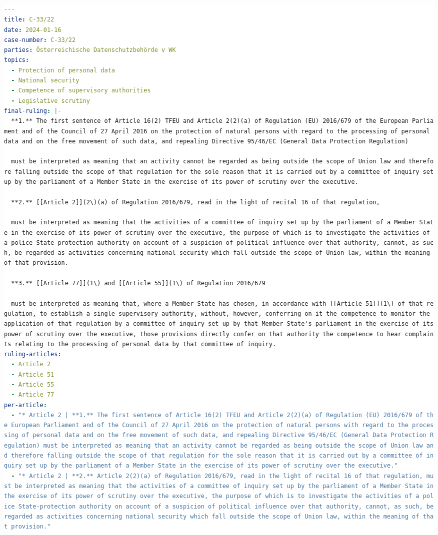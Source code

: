 ```yaml
---
title: C-33/22
date: 2024-01-16
case-number: C-33/22
parties: Österreichische Datenschutzbehörde v WK
topics:
  - Protection of personal data
  - National security
  - Competence of supervisory authorities
  - Legislative scrutiny
final-ruling: |-
  **1.** The first sentence of Article 16(2) TFEU and Article 2(2)(a) of Regulation (EU) 2016/679 of the European Parliament and of the Council of 27 April 2016 on the protection of natural persons with regard to the processing of personal data and on the free movement of such data, and repealing Directive 95/46/EC (General Data Protection Regulation)

  must be interpreted as meaning that an activity cannot be regarded as being outside the scope of Union law and therefore falling outside the scope of that regulation for the sole reason that it is carried out by a committee of inquiry set up by the parliament of a Member State in the exercise of its power of scrutiny over the executive.

  **2.** [[Article 2]](2\)(a) of Regulation 2016/679, read in the light of recital 16 of that regulation,

  must be interpreted as meaning that the activities of a committee of inquiry set up by the parliament of a Member State in the exercise of its power of scrutiny over the executive, the purpose of which is to investigate the activities of a police State-protection authority on account of a suspicion of political influence over that authority, cannot, as such, be regarded as activities concerning national security which fall outside the scope of Union law, within the meaning of that provision.

  **3.** [[Article 77]](1\) and [[Article 55]](1\) of Regulation 2016/679

  must be interpreted as meaning that, where a Member State has chosen, in accordance with [[Article 51]](1\) of that regulation, to establish a single supervisory authority, without, however, conferring on it the competence to monitor the application of that regulation by a committee of inquiry set up by that Member State's parliament in the exercise of its power of scrutiny over the executive, those provisions directly confer on that authority the competence to hear complaints relating to the processing of personal data by that committee of inquiry.
ruling-articles:
  - Article 2
  - Article 51
  - Article 55
  - Article 77
per-article:
  - "* Article 2 | **1.** The first sentence of Article 16(2) TFEU and Article 2(2)(a) of Regulation (EU) 2016/679 of the European Parliament and of the Council of 27 April 2016 on the protection of natural persons with regard to the processing of personal data and on the free movement of such data, and repealing Directive 95/46/EC (General Data Protection Regulation) must be interpreted as meaning that an activity cannot be regarded as being outside the scope of Union law and therefore falling outside the scope of that regulation for the sole reason that it is carried out by a committee of inquiry set up by the parliament of a Member State in the exercise of its power of scrutiny over the executive."
  - "* Article 2 | **2.** Article 2(2)(a) of Regulation 2016/679, read in the light of recital 16 of that regulation, must be interpreted as meaning that the activities of a committee of inquiry set up by the parliament of a Member State in the exercise of its power of scrutiny over the executive, the purpose of which is to investigate the activities of a police State-protection authority on account of a suspicion of political influence over that authority, cannot, as such, be regarded as activities concerning national security which fall outside the scope of Union law, within the meaning of that provision."
```